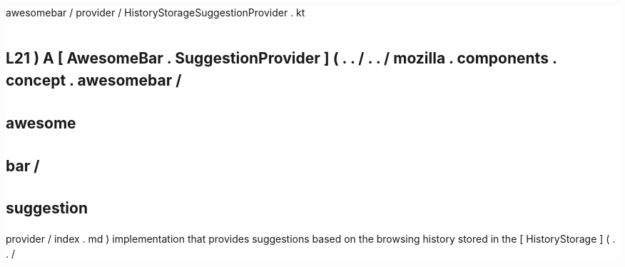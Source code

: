awesomebar
/
provider
/
HistoryStorageSuggestionProvider
.
kt
#
L21
)
A
[
AwesomeBar
.
SuggestionProvider
]
(
.
.
/
.
.
/
mozilla
.
components
.
concept
.
awesomebar
/
-
awesome
-
bar
/
-
suggestion
-
provider
/
index
.
md
)
implementation
that
provides
suggestions
based
on
the
browsing
history
stored
in
the
[
HistoryStorage
]
(
.
.
/